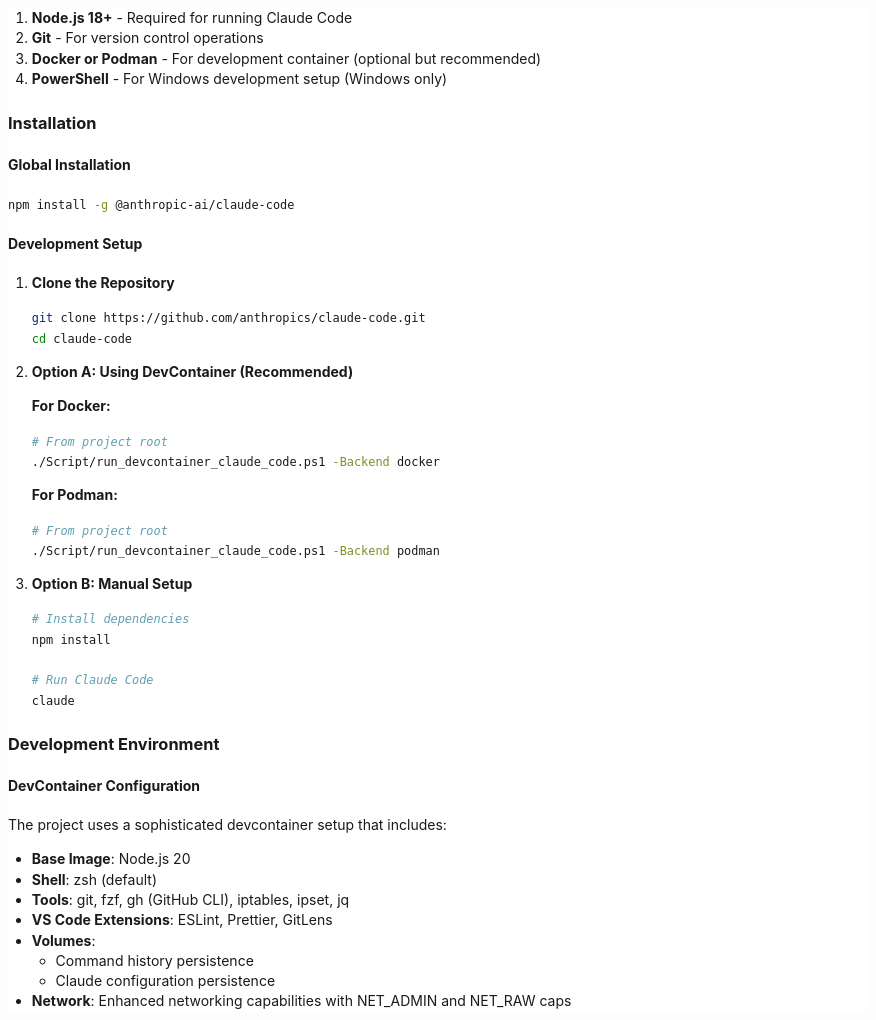 1. **Node.js 18+** - Required for running Claude Code
2. **Git** - For version control operations
3. **Docker or Podman** - For development container (optional but recommended)
4. **PowerShell** - For Windows development setup (Windows only)

### Installation

#### Global Installation
```bash
npm install -g @anthropic-ai/claude-code
```

#### Development Setup

1. **Clone the Repository**
   ```bash
   git clone https://github.com/anthropics/claude-code.git
   cd claude-code
   ```

2. **Option A: Using DevContainer (Recommended)**
   
   **For Docker:**
   ```bash
   # From project root
   ./Script/run_devcontainer_claude_code.ps1 -Backend docker
   ```
   
   **For Podman:**
   ```bash
   # From project root
   ./Script/run_devcontainer_claude_code.ps1 -Backend podman
   ```

3. **Option B: Manual Setup**
   ```bash
   # Install dependencies
   npm install
   
   # Run Claude Code
   claude
   ```

### Development Environment

#### DevContainer Configuration
The project uses a sophisticated devcontainer setup that includes:

- **Base Image**: Node.js 20
- **Shell**: zsh (default)
- **Tools**: git, fzf, gh (GitHub CLI), iptables, ipset, jq
- **VS Code Extensions**: ESLint, Prettier, GitLens
- **Volumes**: 
  - Command history persistence
  - Claude configuration persistence
- **Network**: Enhanced networking capabilities with NET_ADMIN and NET_RAW caps
